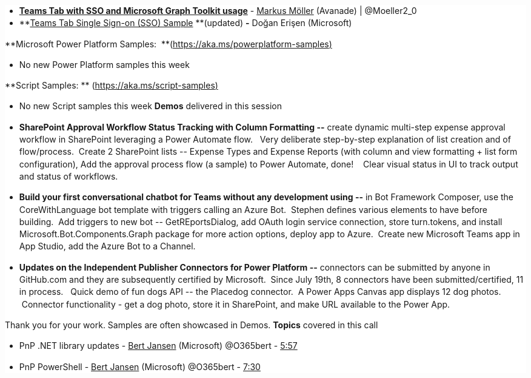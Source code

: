 -   **[Teams Tab with SSO and Microsoft Graph Toolkit
    usage](https://github.com/pnp/teams-dev-samples/tree/main/samples/tab-mgt-person)** -
    [Markus Möller](http://twitter.com/Moeller2_0) (Avanade) \|
    \@Moeller2_0
-   **[Teams Tab Single Sign-on (SSO)
    Sample](https://github.com/pnp/teams-dev-samples/tree/main/samples/tab-sso) **(updated)
    **-** Doğan Erişen (Microsoft)

**Microsoft Power Platform
Samples:  **([https://aka.ms/powerplatform-samples)](https://aka.ms/powerplatform-samples)

-   No new Power Platform samples this week

**Script
Samples: ** ([https://aka.ms/script-samples)](https://aka.ms/script-samples)

-   No new Script samples this week
**Demos** delivered in this session

-   **SharePoint Approval Workflow Status Tracking with Column
    Formatting --** create dynamic multi-step expense approval workflow
    in SharePoint leveraging a Power Automate flow.   Very deliberate
    step-by-step explanation of list creation and of flow/process.
     Create 2 SharePoint lists -- Expense Types and Expense Reports
    (with column and view formatting + list form configuration), Add the
    approval process flow (a sample) to Power Automate, done!    Clear
    visual status in UI to track output and status of workflows.

-   **Build your first conversational chatbot for Teams without any
    development using --** in Bot Framework Composer, use the
    CoreWithLanguage bot template with triggers calling an Azure Bot. 
    Stephen defines various elements to have before building.  Add
    triggers to new bot -- GetREportsDialog, add OAuth login service
    connection, store turn.tokens, and install
    Microsoft.Bot.Components.Graph package for more action options,
    deploy app to Azure.  Create new Microsoft Teams app in App Studio,
    add the Azure Bot to a Channel.   

-   **Updates on the Independent Publisher Connectors for Power Platform
    --** connectors can be submitted by anyone in GitHub.com and they
    are subsequently certified by Microsoft.  Since July 19th, 8
    connectors have been submitted/certified, 11 in process.   Quick
    demo of fun dogs API -- the Placedog connector.  A Power Apps Canvas
    app displays 12 dog photos.  Connector functionality - get a dog
    photo, store it in SharePoint, and make URL available to the Power
    App.         

Thank you for your work. Samples are often showcased in Demos.
**Topics** covered in this call

-   PnP .NET library updates - [Bert
    Jansen](http://twitter.com/O365bert) (Microsoft)
    \@O365bert - [5:57](https://youtu.be/qsr-OspeYug?t=357)

-   PnP PowerShell - [Bert Jansen](http://twitter.com/O365bert)
    (Microsoft) \@O365bert - [7:30](https://youtu.be/qsr-OspeYug?t=450)
